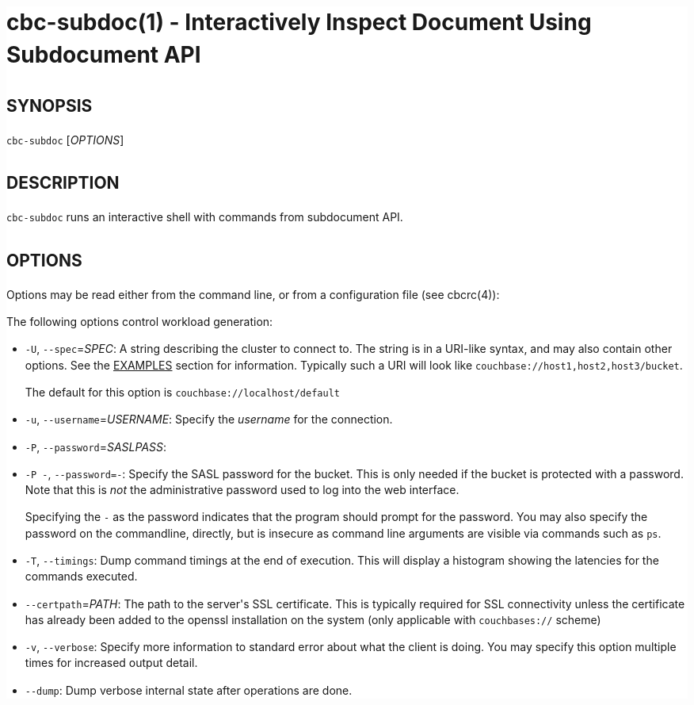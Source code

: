 # cbc-subdoc(1) - Interactively Inspect Document Using Subdocument API

## SYNOPSIS

`cbc-subdoc` [_OPTIONS_]

## DESCRIPTION

`cbc-subdoc` runs an interactive shell with commands from subdocument API.

<a name="options"></a>
## OPTIONS

Options may be read either from the command line, or from a configuration file
(see cbcrc(4)):

The following options control workload generation:

* `-U`, `--spec`=_SPEC_:
  A string describing the cluster to connect to. The string is in a URI-like syntax,
  and may also contain other options. See the [EXAMPLES](#examples) section for information.
  Typically such a URI will look like `couchbase://host1,host2,host3/bucket`.

  The default for this option is `couchbase://localhost/default`

* `-u`, `--username`=_USERNAME_:
  Specify the _username_ for the connection.

* `-P`, `--password`=_SASLPASS_:

* `-P -`, `--password=-`:
  Specify the SASL password for the bucket. This is only needed if the bucket is
  protected with a password. Note that this is _not_ the administrative password
  used to log into the web interface.

  Specifying the `-` as the password indicates that the program should prompt for the
  password. You may also specify the password on the commandline, directly,
  but is insecure as command line arguments are visible via commands such as `ps`.

* `-T`, `--timings`:
  Dump command timings at the end of execution. This will display a histogram
  showing the latencies for the commands executed.

* `--certpath`=_PATH_:
  The path to the server's SSL certificate. This is typically required for SSL
  connectivity unless the certificate has already been added to the openssl
  installation on the system (only applicable with `couchbases://` scheme)

* `-v`, `--verbose`:
  Specify more information to standard error about what the client is doing. You may
  specify this option multiple times for increased output detail.

* `--dump`:
  Dump verbose internal state after operations are done.


[n1ql-paths]: https://developer.couchbase.com/documentation/server/current/n1ql/n1ql-intro/queriesandresults.html#story-h2-2